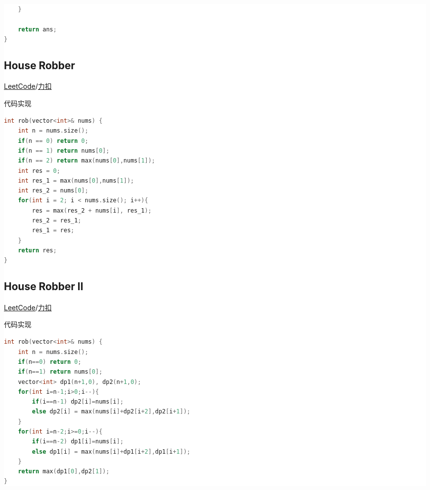 ```cpp
    }
    
    return ans;
}
```

## House Robber
[LeetCode](https://leetcode.com/problems/house-robber)/[力扣](https://leetcode-cn.com/problems/house-robber)

代码实现

```cpp
int rob(vector<int>& nums) {
    int n = nums.size();
    if(n == 0) return 0;
    if(n == 1) return nums[0];
    if(n == 2) return max(nums[0],nums[1]);
    int res = 0;
    int res_1 = max(nums[0],nums[1]);
    int res_2 = nums[0];
    for(int i = 2; i < nums.size(); i++){
        res = max(res_2 + nums[i], res_1);
        res_2 = res_1;
        res_1 = res;  
    }
    return res;
}
```

## House Robber II
[LeetCode](https://leetcode.com/problems/house-robber-ii)/[力扣](https://leetcode-cn.com/problems/house-robber-ii)

代码实现

```cpp
int rob(vector<int>& nums) {
    int n = nums.size();
    if(n==0) return 0;
    if(n==1) return nums[0];
    vector<int> dp1(n+1,0), dp2(n+1,0);
    for(int i=n-1;i>0;i--){
        if(i==n-1) dp2[i]=nums[i];
        else dp2[i] = max(nums[i]+dp2[i+2],dp2[i+1]);
    }
    for(int i=n-2;i>=0;i--){
        if(i==n-2) dp1[i]=nums[i];
        else dp1[i] = max(nums[i]+dp1[i+2],dp1[i+1]);
    }
    return max(dp1[0],dp2[1]);
}
```
